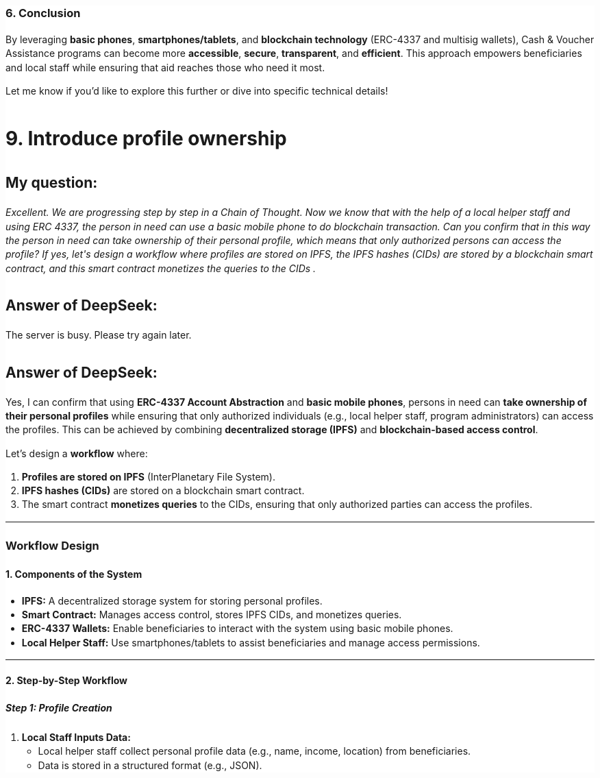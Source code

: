 
### **6. Conclusion**
By leveraging **basic phones**, **smartphones/tablets**, and **blockchain technology** (ERC-4337 and multisig wallets), Cash & Voucher Assistance programs can become more **accessible**, **secure**, **transparent**, and **efficient**. This approach empowers beneficiaries and local staff while ensuring that aid reaches those who need it most.

Let me know if you’d like to explore this further or dive into specific technical details!

# 9. Introduce profile ownership
## My question:
*Excellent. We are progressing step by step in a Chain of Thought. Now we know that with the help of a local helper staff and using ERC 4337, the person in need can use a basic mobile phone to do blockchain transaction. Can you confirm that in this way the person in need can take ownership of their personal profile, which means that only authorized persons can access the profile? If yes, let's design a workflow where profiles are stored on IPFS, the IPFS hashes (CIDs) are stored by a blockchain smart contract, and this smart contract monetizes the queries to the CIDs .*

## Answer of DeepSeek:
The server is busy. Please try again later.

## Answer of DeepSeek:
Yes, I can confirm that using **ERC-4337 Account Abstraction** and **basic mobile phones**, persons in need can **take ownership of their personal profiles** while ensuring that only authorized individuals (e.g., local helper staff, program administrators) can access the profiles. This can be achieved by combining **decentralized storage (IPFS)** and **blockchain-based access control**.

Let’s design a **workflow** where:
1. **Profiles are stored on IPFS** (InterPlanetary File System).  
2. **IPFS hashes (CIDs)** are stored on a blockchain smart contract.  
3. The smart contract **monetizes queries** to the CIDs, ensuring that only authorized parties can access the profiles.  

---

### **Workflow Design**

#### **1. Components of the System**
- **IPFS:** A decentralized storage system for storing personal profiles.  
- **Smart Contract:** Manages access control, stores IPFS CIDs, and monetizes queries.  
- **ERC-4337 Wallets:** Enable beneficiaries to interact with the system using basic mobile phones.  
- **Local Helper Staff:** Use smartphones/tablets to assist beneficiaries and manage access permissions.  

---

#### **2. Step-by-Step Workflow**

##### **Step 1: Profile Creation**
1. **Local Staff Inputs Data:**  
   - Local helper staff collect personal profile data (e.g., name, income, location) from beneficiaries.  
   - Data is stored in a structured format (e.g., JSON).  
